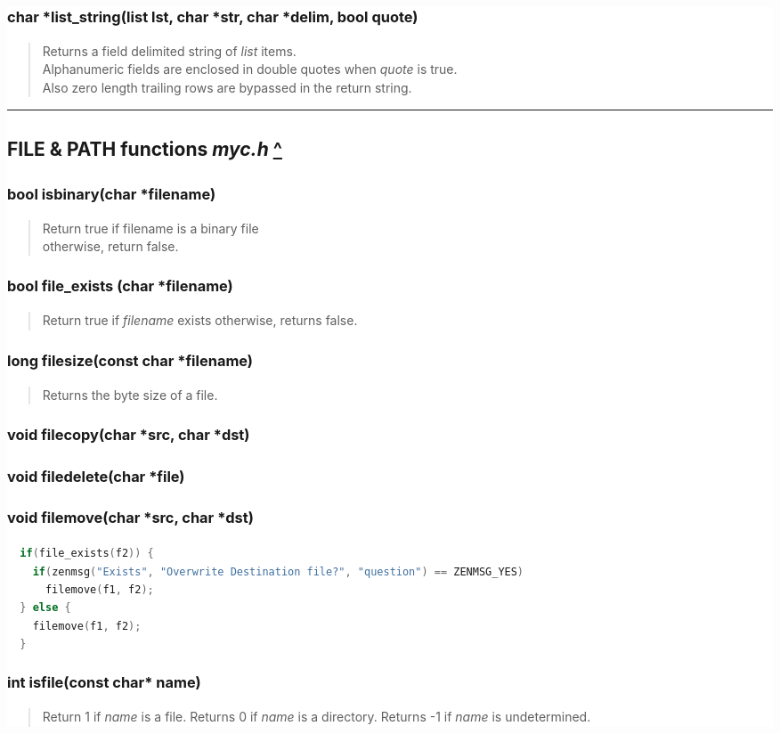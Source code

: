 <a name="list_string"></a>
### char \*list_string(list lst, char \*str, char \*delim, bool quote)
>Returns a field delimited string of _list_ items.  
Alphanumeric fields are enclosed in double quotes when _quote_ is true.  
Also zero length trailing rows are bypassed in the return string.

------------------------------------------------------------------------------------------------------

<a name="mycfile"></a>
## FILE & PATH functions _myc.h_ [^](#top 'top')

<a name="isbinary"></a>
### bool isbinary(char \*filename)
>Return true if filename is a binary file  
otherwise, return false.

<a name="file_exists"></a>
### bool file\_exists (char \*filename)
>Return true if _filename_ exists
otherwise, returns false.

<a name="filesize"></a>
### long filesize(const char \*filename)
>Returns the byte size of a file.

<a name="filecopy"></a>
### void filecopy(char \*src, char \*dst)
>


<a name="filedelete"></a>
### void filedelete(char \*file)
>


<a name="filemove"></a>
### void filemove(char \*src, char \*dst)

```c
  if(file_exists(f2)) {
    if(zenmsg("Exists", "Overwrite Destination file?", "question") == ZENMSG_YES)
      filemove(f1, f2);
  } else {
    filemove(f1, f2);
  }
```


<a name="isfile"></a>
### int isfile(const char* name)
>Return 1 if _name_ is a file.
Returns 0 if _name_ is a directory.
Returns -1 if _name_ is undetermined.
